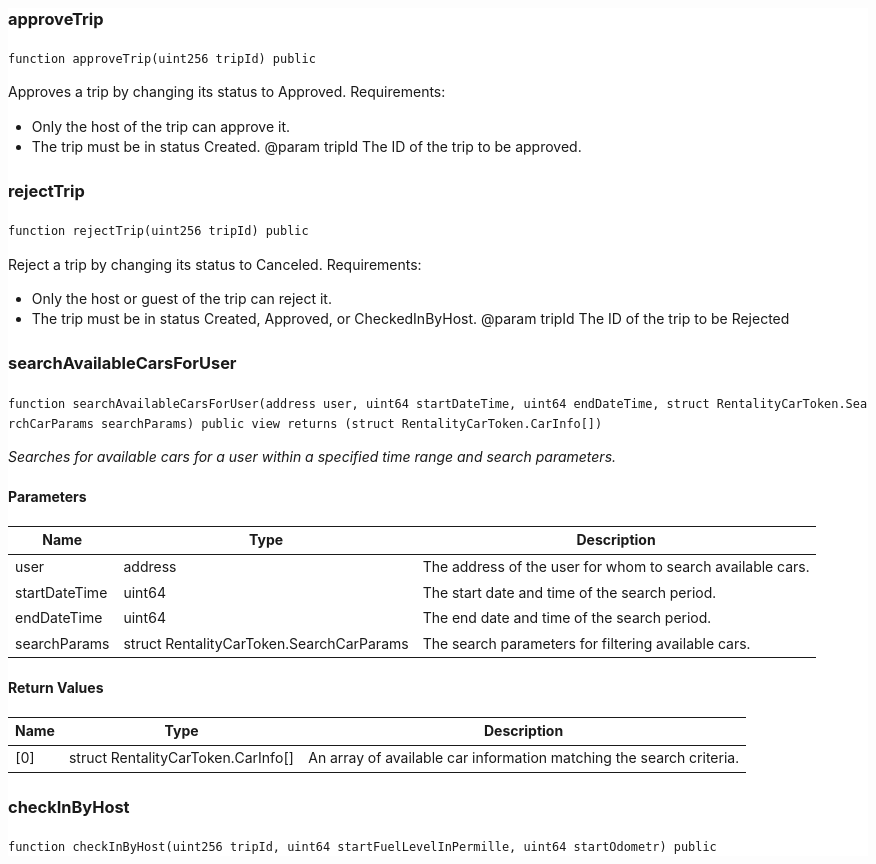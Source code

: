### approveTrip

```solidity
function approveTrip(uint256 tripId) public
```

Approves a trip by changing its status to Approved.
 Requirements:
  - Only the host of the trip can approve it.
  - The trip must be in status Created.
 @param tripId The ID of the trip to be approved.

### rejectTrip

```solidity
function rejectTrip(uint256 tripId) public
```

Reject a trip by changing its status to Canceled.
 Requirements:
  - Only the host or guest of the trip can reject it.
  - The trip must be in status Created, Approved, or CheckedInByHost.
 @param tripId The ID of the trip to be Rejected

### searchAvailableCarsForUser

```solidity
function searchAvailableCarsForUser(address user, uint64 startDateTime, uint64 endDateTime, struct RentalityCarToken.SearchCarParams searchParams) public view returns (struct RentalityCarToken.CarInfo[])
```

_Searches for available cars for a user within a specified time range and search parameters._

#### Parameters

| Name | Type | Description |
| ---- | ---- | ----------- |
| user | address | The address of the user for whom to search available cars. |
| startDateTime | uint64 | The start date and time of the search period. |
| endDateTime | uint64 | The end date and time of the search period. |
| searchParams | struct RentalityCarToken.SearchCarParams | The search parameters for filtering available cars. |

#### Return Values

| Name | Type | Description |
| ---- | ---- | ----------- |
| [0] | struct RentalityCarToken.CarInfo[] | An array of available car information matching the search criteria. |

### checkInByHost

```solidity
function checkInByHost(uint256 tripId, uint64 startFuelLevelInPermille, uint64 startOdometr) public
```
